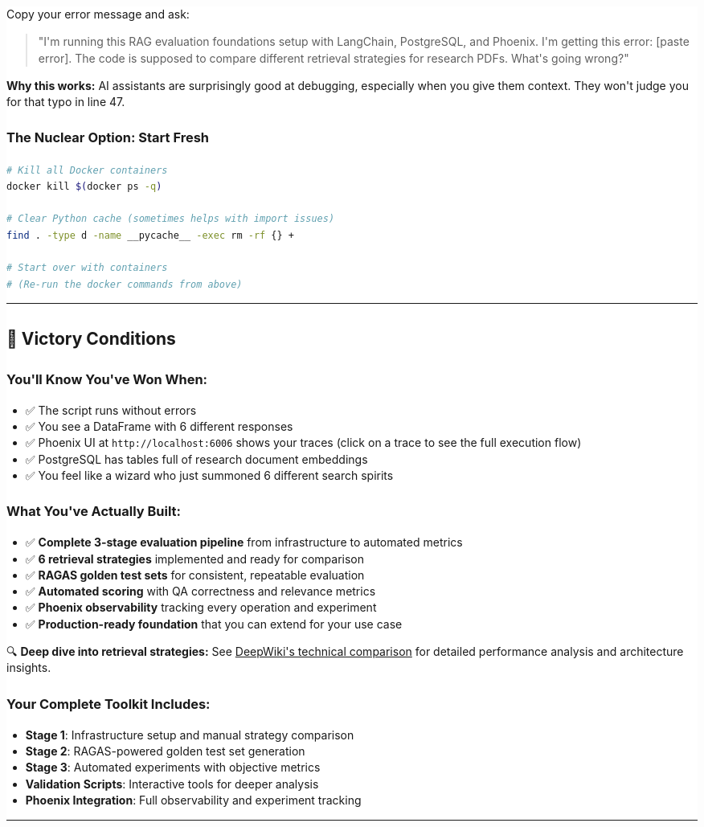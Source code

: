 Copy your error message and ask:
> "I'm running this RAG evaluation foundations setup with LangChain, PostgreSQL, and Phoenix. I'm getting this error: [paste error]. The code is supposed to compare different retrieval strategies for research PDFs. What's going wrong?"

**Why this works:** AI assistants are surprisingly good at debugging, especially when you give them context. They won't judge you for that typo in line 47.

### The Nuclear Option: Start Fresh
```bash
# Kill all Docker containers
docker kill $(docker ps -q)

# Clear Python cache (sometimes helps with import issues)
find . -type d -name __pycache__ -exec rm -rf {} +

# Start over with containers
# (Re-run the docker commands from above)
```

---

## 🎉 Victory Conditions

### You'll Know You've Won When:
- ✅ The script runs without errors
- ✅ You see a DataFrame with 6 different responses
- ✅ Phoenix UI at `http://localhost:6006` shows your traces (click on a trace to see the full execution flow)
- ✅ PostgreSQL has tables full of research document embeddings
- ✅ You feel like a wizard who just summoned 6 different search spirits

### What You've Actually Built:
- ✅ **Complete 3-stage evaluation pipeline** from infrastructure to automated metrics
- ✅ **6 retrieval strategies** implemented and ready for comparison
- ✅ **RAGAS golden test sets** for consistent, repeatable evaluation
- ✅ **Automated scoring** with QA correctness and relevance metrics
- ✅ **Phoenix observability** tracking every operation and experiment
- ✅ **Production-ready foundation** that you can extend for your use case

🔍 **Deep dive into retrieval strategies:** See [DeepWiki's technical comparison](https://deepwiki.com/donbr/rag-eval-foundations) for detailed performance analysis and architecture insights.

### Your Complete Toolkit Includes:
- **Stage 1**: Infrastructure setup and manual strategy comparison
- **Stage 2**: RAGAS-powered golden test set generation
- **Stage 3**: Automated experiments with objective metrics
- **Validation Scripts**: Interactive tools for deeper analysis
- **Phoenix Integration**: Full observability and experiment tracking

---

